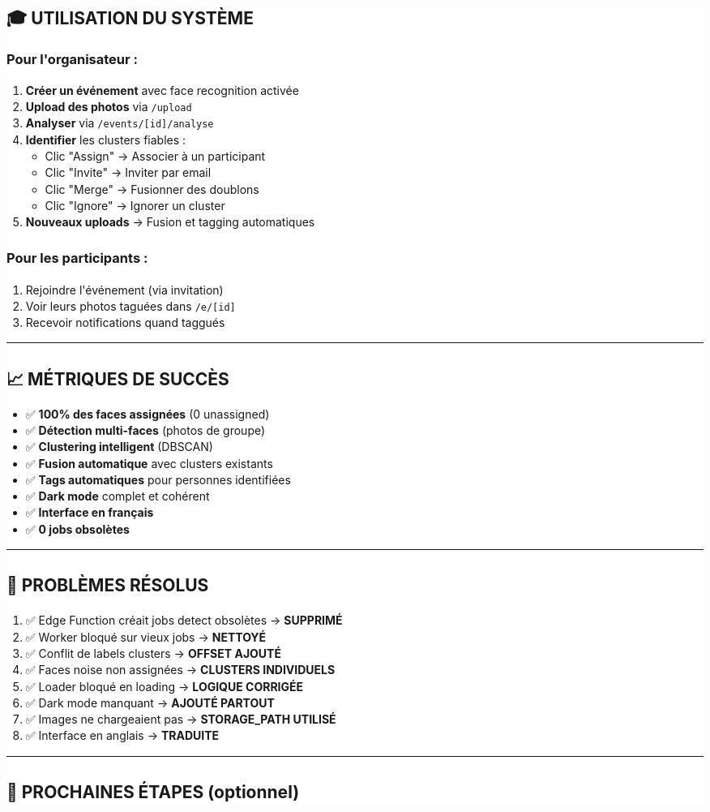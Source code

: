 
## 🎓 UTILISATION DU SYSTÈME

### Pour l'organisateur :

1. **Créer un événement** avec face recognition activée
2. **Upload des photos** via `/upload`
3. **Analyser** via `/events/[id]/analyse`
4. **Identifier** les clusters fiables :
   - Clic "Assign" → Associer à un participant
   - Clic "Invite" → Inviter par email
   - Clic "Merge" → Fusionner des doublons
   - Clic "Ignore" → Ignorer un cluster
5. **Nouveaux uploads** → Fusion et tagging automatiques

### Pour les participants :

1. Rejoindre l'événement (via invitation)
2. Voir leurs photos taguées dans `/e/[id]`
3. Recevoir notifications quand taggués

---

## 📈 MÉTRIQUES DE SUCCÈS

- ✅ **100% des faces assignées** (0 unassigned)
- ✅ **Détection multi-faces** (photos de groupe)
- ✅ **Clustering intelligent** (DBSCAN)
- ✅ **Fusion automatique** avec clusters existants
- ✅ **Tags automatiques** pour personnes identifiées
- ✅ **Dark mode** complet et cohérent
- ✅ **Interface en français**
- ✅ **0 jobs obsolètes**

---

## 🐛 PROBLÈMES RÉSOLUS

1. ✅ Edge Function créait jobs detect obsolètes → **SUPPRIMÉ**
2. ✅ Worker bloqué sur vieux jobs → **NETTOYÉ**
3. ✅ Conflit de labels clusters → **OFFSET AJOUTÉ**
4. ✅ Faces noise non assignées → **CLUSTERS INDIVIDUELS**
5. ✅ Loader bloqué en loading → **LOGIQUE CORRIGÉE**
6. ✅ Dark mode manquant → **AJOUTÉ PARTOUT**
7. ✅ Images ne chargeaient pas → **STORAGE_PATH UTILISÉ**
8. ✅ Interface en anglais → **TRADUITE**

---

## 🎯 PROCHAINES ÉTAPES (optionnel)
